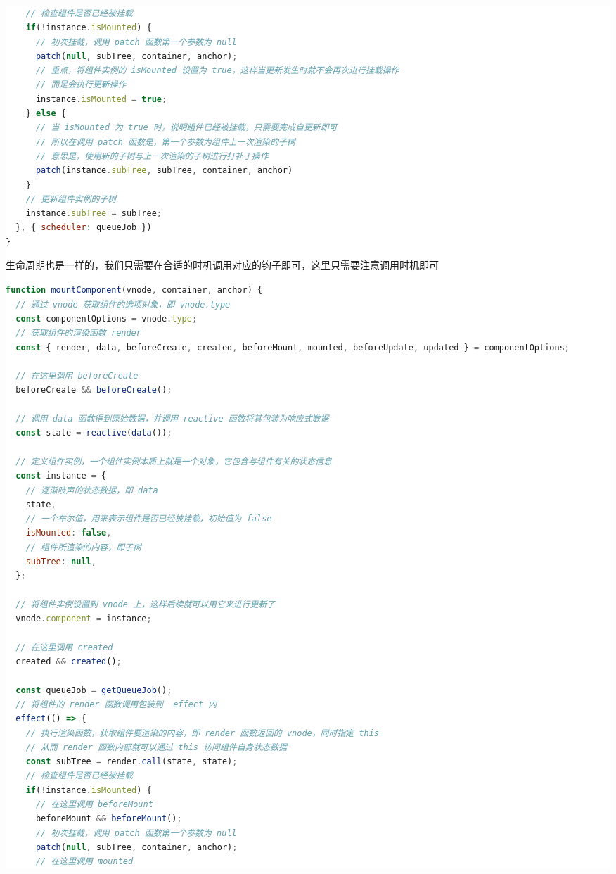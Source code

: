 ```js
    // 检查组件是否已经被挂载
    if(!instance.isMounted) {
      // 初次挂载，调用 patch 函数第一个参数为 null
      patch(null, subTree, container, anchor);
      // 重点，将组件实例的 isMounted 设置为 true，这样当更新发生时就不会再次进行挂载操作
      // 而是会执行更新操作
      instance.isMounted = true;
    } else {
      // 当 isMounted 为 true 时，说明组件已经被挂载，只需要完成自更新即可
      // 所以在调用 patch 函数是，第一个参数为组件上一次渲染的子树
      // 意思是，使用新的子树与上一次渲染的子树进行打补丁操作
      patch(instance.subTree, subTree, container, anchor)
    }
    // 更新组件实例的子树
    instance.subTree = subTree;
  }, { scheduler: queueJob })
}
```

生命周期也是一样的，我们只需要在合适的时机调用对应的钩子即可，这里只需要注意调用时机即可

```js
function mountComponent(vnode, container, anchor) {
  // 通过 vnode 获取组件的选项对象，即 vnode.type
  const componentOptions = vnode.type;
  // 获取组件的渲染函数 render
  const { render, data, beforeCreate, created, beforeMount, mounted, beforeUpdate, updated } = componentOptions;

  // 在这里调用 beforeCreate
  beforeCreate && beforeCreate();

  // 调用 data 函数得到原始数据，并调用 reactive 函数将其包装为响应式数据
  const state = reactive(data());

  // 定义组件实例，一个组件实例本质上就是一个对象，它包含与组件有关的状态信息
  const instance = {
    // 逐渐吱声的状态数据，即 data
    state,
    // 一个布尔值，用来表示组件是否已经被挂载，初始值为 false
    isMounted: false,
    // 组件所渲染的内容，即子树
    subTree: null,
  };

  // 将组件实例设置到 vnode 上，这样后续就可以用它来进行更新了
  vnode.component = instance;
  
  // 在这里调用 created
  created && created();

  const queueJob = getQueueJob();
  // 将组件的 render 函数调用包装到  effect 内
  effect(() => {
    // 执行渲染函数，获取组件要渲染的内容，即 render 函数返回的 vnode，同时指定 this
    // 从而 render 函数内部就可以通过 this 访问组件自身状态数据
    const subTree = render.call(state, state);
    // 检查组件是否已经被挂载
    if(!instance.isMounted) {
      // 在这里调用 beforeMount
      beforeMount && beforeMount();
      // 初次挂载，调用 patch 函数第一个参数为 null
      patch(null, subTree, container, anchor);
      // 在这里调用 mounted
```
